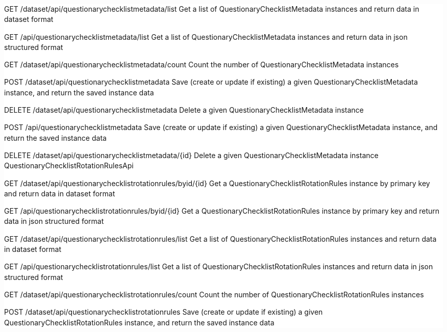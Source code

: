 GET
/dataset/api/questionarychecklistmetadata/list
Get a list of QuestionaryChecklistMetadata instances and return data in dataset format

GET
/api/questionarychecklistmetadata/list
Get a list of QuestionaryChecklistMetadata instances and return data in json structured format

GET
/dataset/api/questionarychecklistmetadata/count
Count the number of QuestionaryChecklistMetadata instances

POST
/dataset/api/questionarychecklistmetadata
Save (create or update if existing) a given QuestionaryChecklistMetadata instance, and return the saved instance data

DELETE
/dataset/api/questionarychecklistmetadata
Delete a given QuestionaryChecklistMetadata instance

POST
/api/questionarychecklistmetadata
Save (create or update if existing) a given QuestionaryChecklistMetadata instance, and return the saved instance data

DELETE
/dataset/api/questionarychecklistmetadata/{id}
Delete a given QuestionaryChecklistMetadata instance
QuestionaryChecklistRotationRulesApi


GET
/dataset/api/questionarychecklistrotationrules/byid/{id}
Get a QuestionaryChecklistRotationRules instance by primary key and return data in dataset format

GET
/api/questionarychecklistrotationrules/byid/{id}
Get a QuestionaryChecklistRotationRules instance by primary key and return data in json structured format

GET
/dataset/api/questionarychecklistrotationrules/list
Get a list of QuestionaryChecklistRotationRules instances and return data in dataset format

GET
/api/questionarychecklistrotationrules/list
Get a list of QuestionaryChecklistRotationRules instances and return data in json structured format

GET
/dataset/api/questionarychecklistrotationrules/count
Count the number of QuestionaryChecklistRotationRules instances

POST
/dataset/api/questionarychecklistrotationrules
Save (create or update if existing) a given QuestionaryChecklistRotationRules instance, and return the saved instance data
